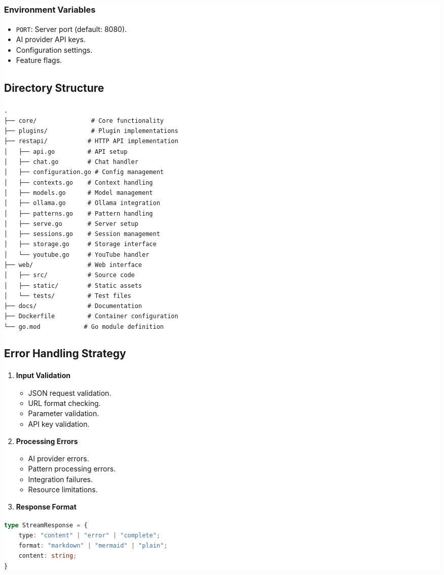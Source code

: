 ### Environment Variables
- `PORT`: Server port (default: 8080).
- AI provider API keys.
- Configuration settings.
- Feature flags.

## Directory Structure

```
.
├── core/               # Core functionality
├── plugins/            # Plugin implementations
├── restapi/           # HTTP API implementation
│   ├── api.go         # API setup
│   ├── chat.go        # Chat handler
│   ├── configuration.go # Config management
│   ├── contexts.go    # Context handling
│   ├── models.go      # Model management
│   ├── ollama.go      # Ollama integration
│   ├── patterns.go    # Pattern handling
│   ├── serve.go       # Server setup
│   ├── sessions.go    # Session management
│   ├── storage.go     # Storage interface
│   └── youtube.go     # YouTube handler
├── web/               # Web interface
│   ├── src/           # Source code
│   ├── static/        # Static assets
│   └── tests/         # Test files
├── docs/              # Documentation
├── Dockerfile         # Container configuration
└── go.mod            # Go module definition
```

## Error Handling Strategy

1. **Input Validation**
   - JSON request validation.
   - URL format checking.
   - Parameter validation.
   - API key validation.

2. **Processing Errors**
   - AI provider errors.
   - Pattern processing errors.
   - Integration failures.
   - Resource limitations.

3. **Response Format**
```typescript
type StreamResponse = {
    type: "content" | "error" | "complete";
    format: "markdown" | "mermaid" | "plain";
    content: string;
}
```
